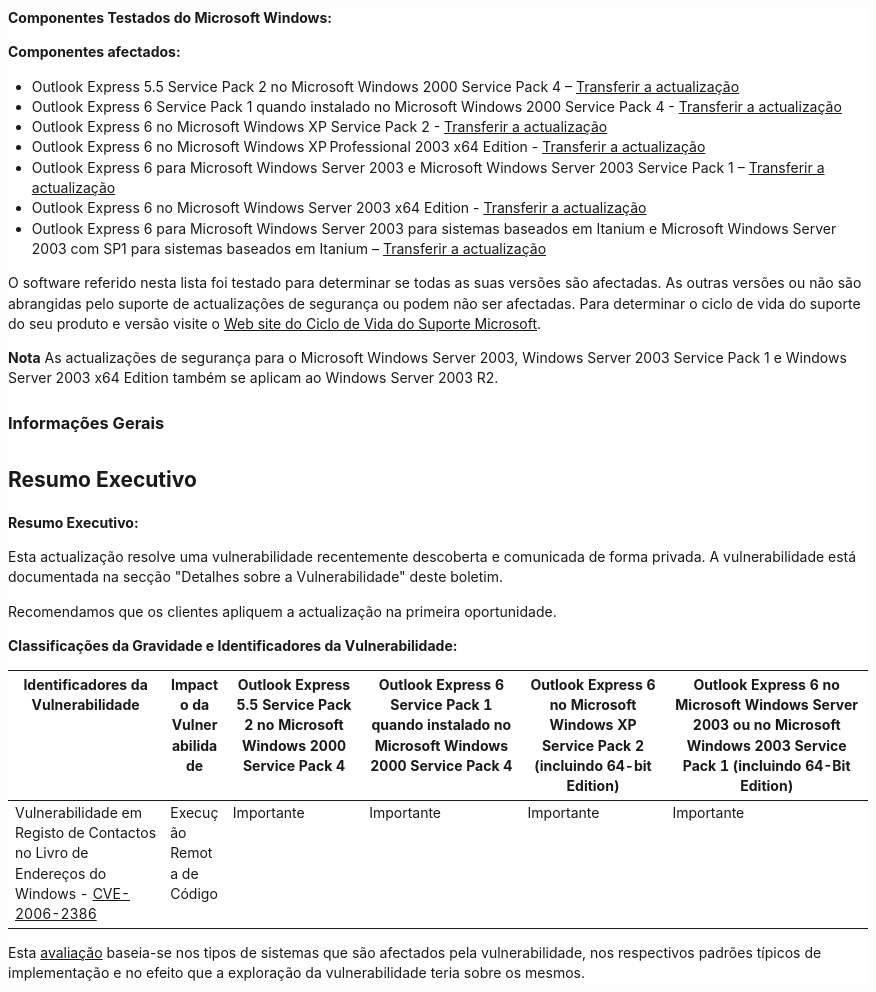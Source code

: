 **Componentes Testados do Microsoft Windows:**

**Componentes afectados:**

-   Outlook Express 5.5 Service Pack 2 no Microsoft Windows 2000 Service Pack 4 – [Transferir a actualização](http://www.microsoft.com/downloads/details.aspx?familyid=cb0563fb-a05d-4d9d-b269-b5602b09c16a)
-   Outlook Express 6 Service Pack 1 quando instalado no Microsoft Windows 2000 Service Pack 4 - [Transferir a actualização](http://www.microsoft.com/downloads/details.aspx?familyid=1f0432d4-3f45-472e-8c2d-b7b6a879acb8)
-   Outlook Express 6 no Microsoft Windows XP Service Pack 2 - [Transferir a actualização](http://www.microsoft.com/downloads/details.aspx?familyid=560e8778-9733-4719-a565-614fd490c320)
-   Outlook Express 6 no Microsoft Windows XP Professional 2003 x64 Edition - [Transferir a actualização](http://www.microsoft.com/downloads/details.aspx?familyid=6be4f4ce-abd6-4a38-84a5-8952e3531217)
-   Outlook Express 6 para Microsoft Windows Server 2003 e Microsoft Windows Server 2003 Service Pack 1 – [Transferir a actualização](http://www.microsoft.com/downloads/details.aspx?familyid=fe358108-15df-4ed9-b257-01aeb82647df)
-   Outlook Express 6 no Microsoft Windows Server 2003 x64 Edition - [Transferir a actualização](http://www.microsoft.com/downloads/details.aspx?familyid=dde5c141-de6c-4dd9-8399-6e5db0dcc574)
-   Outlook Express 6 para Microsoft Windows Server 2003 para sistemas baseados em Itanium e Microsoft Windows Server 2003 com SP1 para sistemas baseados em Itanium – [Transferir a actualização](http://www.microsoft.com/downloads/details.aspx?familyid=7d3fea7a-ddc0-4a22-a8b3-d5f46707d017)

O software referido nesta lista foi testado para determinar se todas as suas versões são afectadas. As outras versões ou não são abrangidas pelo suporte de actualizações de segurança ou podem não ser afectadas. Para determinar o ciclo de vida do suporte do seu produto e versão visite o [Web site do Ciclo de Vida do Suporte Microsoft](http://support.microsoft.com/lifecycle/).

**Nota** As actualizações de segurança para o Microsoft Windows Server 2003, Windows Server 2003 Service Pack 1 e Windows Server 2003 x64 Edition também se aplicam ao Windows Server 2003 R2.

### Informações Gerais

Resumo Executivo
----------------

<span></span>
**Resumo Executivo:**

Esta actualização resolve uma vulnerabilidade recentemente descoberta e comunicada de forma privada. A vulnerabilidade está documentada na secção "Detalhes sobre a Vulnerabilidade" deste boletim.

Recomendamos que os clientes apliquem a actualização na primeira oportunidade.

**Classificações da Gravidade e Identificadores da Vulnerabilidade:**

| Identificadores da Vulnerabilidade                                                                                                                          | Impacto da Vulnerabilidade | Outlook Express 5.5 Service Pack 2 no Microsoft Windows 2000 Service Pack 4 | Outlook Express 6 Service Pack 1 quando instalado no Microsoft Windows 2000 Service Pack 4 | Outlook Express 6 no Microsoft Windows XP Service Pack 2 (incluindo 64-bit Edition) | Outlook Express 6 no Microsoft Windows Server 2003 ou no Microsoft Windows 2003 Service Pack 1 (incluindo 64-Bit Edition) |
|-------------------------------------------------------------------------------------------------------------------------------------------------------------|----------------------------|-----------------------------------------------------------------------------|--------------------------------------------------------------------------------------------|-------------------------------------------------------------------------------------|---------------------------------------------------------------------------------------------------------------------------|
| Vulnerabilidade em Registo de Contactos no Livro de Endereços do Windows - [CVE-2006-2386](http://www.cve.mitre.org/cgi-bin/cvename.cgi?name=cve-2006-2386) | Execução Remota de Código  | Importante                                                                  | Importante                                                                                 | Importante                                                                          | Importante                                                                                                                |

Esta [avaliação](http://go.microsoft.com/fwlink/?linkid=21140) baseia-se nos tipos de sistemas que são afectados pela vulnerabilidade, nos respectivos padrões típicos de implementação e no efeito que a exploração da vulnerabilidade teria sobre os mesmos.
